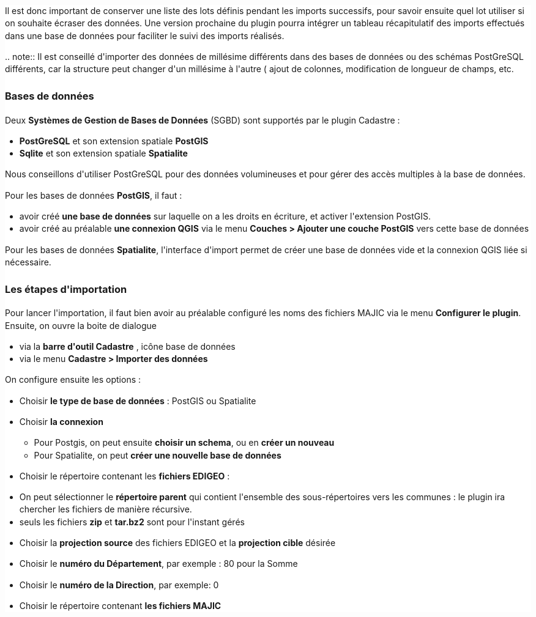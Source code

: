 Il est donc important de conserver une liste des lots définis pendant les imports successifs, pour savoir ensuite quel lot utiliser si on souhaite écraser des données. Une version prochaine du plugin pourra intégrer un tableau récapitulatif des imports effectués dans une base de données pour faciliter le suivi des imports réalisés.


.. note::  Il est conseillé d'importer des données de millésime différents dans des bases de données ou des schémas PostGreSQL différents, car la structure peut changer d'un millésime à l'autre ( ajout de colonnes, modification de longueur de champs, etc.

### Bases de données

Deux **Systèmes de Gestion de Bases de Données** (SGBD) sont supportés par le plugin Cadastre :

* **PostGreSQL** et son extension spatiale **PostGIS**
* **Sqlite** et son extension spatiale **Spatialite**

Nous conseillons d'utiliser PostGreSQL pour des données volumineuses et pour gérer des accès multiples à la base de données.

Pour les bases de données **PostGIS**, il faut :

* avoir créé **une base de données** sur laquelle on a les droits en écriture, et activer l'extension PostGIS.
* avoir créé au préalable **une connexion QGIS** via le menu **Couches > Ajouter une couche PostGIS** vers cette base de données

Pour les bases de données **Spatialite**, l'interface d'import permet de créer une base de données vide et la connexion QGIS liée si nécessaire.

### Les étapes d'importation

Pour lancer l'importation, il faut bien avoir au préalable configuré les noms des fichiers MAJIC via le menu **Configurer le plugin**. Ensuite, on ouvre la boite de dialogue

* via la **barre d'outil Cadastre** , icône base de données
* via le menu **Cadastre > Importer des données**

On configure ensuite les options :

* Choisir **le type de base de données** : PostGIS ou Spatialite
* Choisir **la connexion**

    - Pour Postgis, on peut ensuite **choisir un schema**, ou en **créer un nouveau**
    - Pour Spatialite, on peut **créer une nouvelle base de données**

* Choisir le répertoire contenant les **fichiers EDIGEO** :

 - On peut sélectionner le **répertoire parent** qui contient l'ensemble des sous-répertoires vers les communes : le plugin ira chercher les fichiers de manière récursive.
 - seuls les fichiers **zip** et **tar.bz2** sont pour l'instant gérés

* Choisir la **projection source** des fichiers EDIGEO et la **projection cible** désirée

* Choisir le **numéro du Département**, par exemple : 80 pour la Somme
* Choisir le **numéro de la Direction**, par exemple: 0

* Choisir le répertoire contenant **les fichiers MAJIC**
